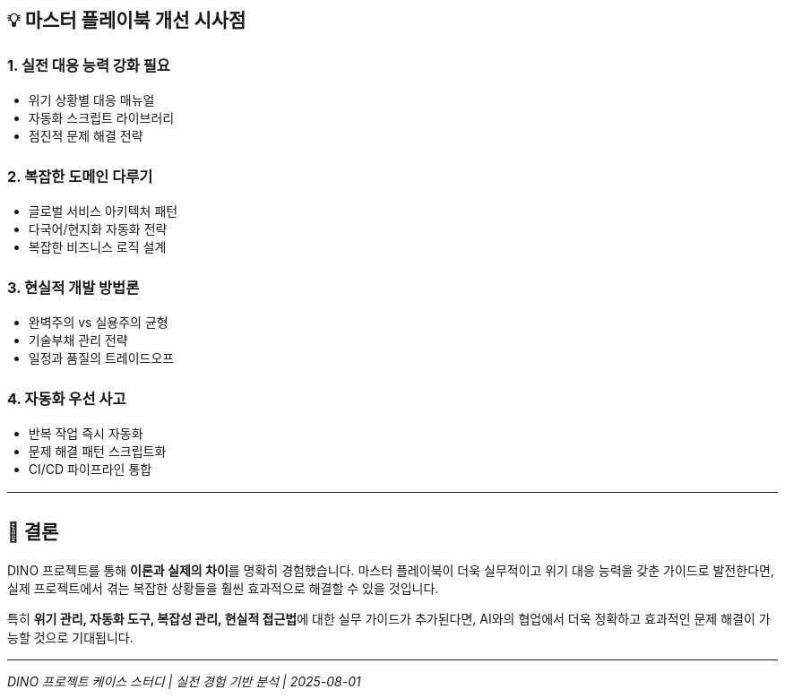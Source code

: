 ## 💡 마스터 플레이북 개선 시사점

### 1. 실전 대응 능력 강화 필요
- 위기 상황별 대응 매뉴얼
- 자동화 스크립트 라이브러리
- 점진적 문제 해결 전략

### 2. 복잡한 도메인 다루기
- 글로벌 서비스 아키텍처 패턴
- 다국어/현지화 자동화 전략
- 복잡한 비즈니스 로직 설계

### 3. 현실적 개발 방법론
- 완벽주의 vs 실용주의 균형
- 기술부채 관리 전략
- 일정과 품질의 트레이드오프

### 4. 자동화 우선 사고
- 반복 작업 즉시 자동화
- 문제 해결 패턴 스크립트화
- CI/CD 파이프라인 통합

---

## 🎯 결론

DINO 프로젝트를 통해 **이론과 실제의 차이**를 명확히 경험했습니다. 마스터 플레이북이 더욱 실무적이고 위기 대응 능력을 갖춘 가이드로 발전한다면, 실제 프로젝트에서 겪는 복잡한 상황들을 훨씬 효과적으로 해결할 수 있을 것입니다.

특히 **위기 관리, 자동화 도구, 복잡성 관리, 현실적 접근법**에 대한 실무 가이드가 추가된다면, AI와의 협업에서 더욱 정확하고 효과적인 문제 해결이 가능할 것으로 기대됩니다.

---

_DINO 프로젝트 케이스 스터디 | 실전 경험 기반 분석 | 2025-08-01_